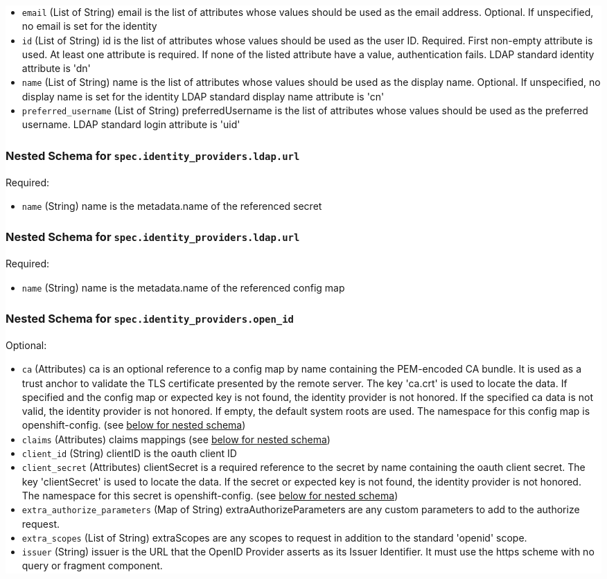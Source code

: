 - `email` (List of String) email is the list of attributes whose values should be used as the email address. Optional. If unspecified, no email is set for the identity
- `id` (List of String) id is the list of attributes whose values should be used as the user ID. Required. First non-empty attribute is used. At least one attribute is required. If none of the listed attribute have a value, authentication fails. LDAP standard identity attribute is 'dn'
- `name` (List of String) name is the list of attributes whose values should be used as the display name. Optional. If unspecified, no display name is set for the identity LDAP standard display name attribute is 'cn'
- `preferred_username` (List of String) preferredUsername is the list of attributes whose values should be used as the preferred username. LDAP standard login attribute is 'uid'


<a id="nestedatt--spec--identity_providers--ldap--bind_password"></a>
### Nested Schema for `spec.identity_providers.ldap.url`

Required:

- `name` (String) name is the metadata.name of the referenced secret


<a id="nestedatt--spec--identity_providers--ldap--ca"></a>
### Nested Schema for `spec.identity_providers.ldap.url`

Required:

- `name` (String) name is the metadata.name of the referenced config map



<a id="nestedatt--spec--identity_providers--open_id"></a>
### Nested Schema for `spec.identity_providers.open_id`

Optional:

- `ca` (Attributes) ca is an optional reference to a config map by name containing the PEM-encoded CA bundle. It is used as a trust anchor to validate the TLS certificate presented by the remote server. The key 'ca.crt' is used to locate the data. If specified and the config map or expected key is not found, the identity provider is not honored. If the specified ca data is not valid, the identity provider is not honored. If empty, the default system roots are used. The namespace for this config map is openshift-config. (see [below for nested schema](#nestedatt--spec--identity_providers--open_id--ca))
- `claims` (Attributes) claims mappings (see [below for nested schema](#nestedatt--spec--identity_providers--open_id--claims))
- `client_id` (String) clientID is the oauth client ID
- `client_secret` (Attributes) clientSecret is a required reference to the secret by name containing the oauth client secret. The key 'clientSecret' is used to locate the data. If the secret or expected key is not found, the identity provider is not honored. The namespace for this secret is openshift-config. (see [below for nested schema](#nestedatt--spec--identity_providers--open_id--client_secret))
- `extra_authorize_parameters` (Map of String) extraAuthorizeParameters are any custom parameters to add to the authorize request.
- `extra_scopes` (List of String) extraScopes are any scopes to request in addition to the standard 'openid' scope.
- `issuer` (String) issuer is the URL that the OpenID Provider asserts as its Issuer Identifier. It must use the https scheme with no query or fragment component.
